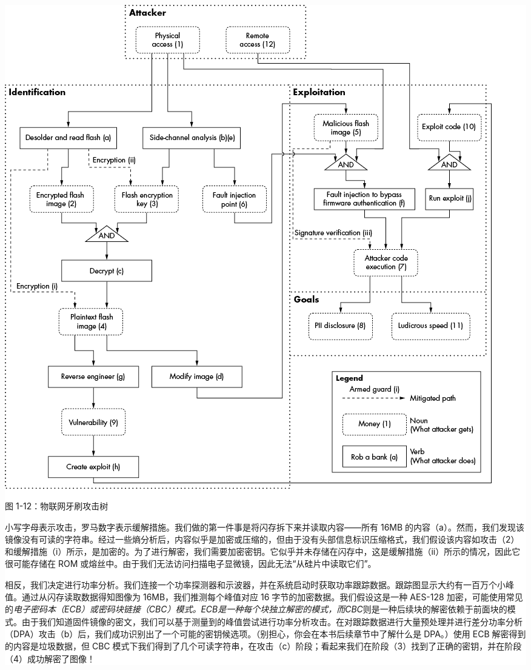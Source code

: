 ![f01012](img/f01012.png)

图 1-12：物联网牙刷攻击树

小写字母表示攻击，罗马数字表示缓解措施。我们做的第一件事是将闪存拆下来并读取内容——所有 16MB 的内容（a）。然而，我们发现该镜像没有可读的字符串。经过一些熵分析后，内容似乎是加密或压缩的，但由于没有头部信息标识压缩格式，我们假设该内容如攻击（2）和缓解措施（i）所示，是加密的。为了进行解密，我们需要加密密钥。它似乎并未存储在闪存中，这是缓解措施（ii）所示的情况，因此它很可能存储在 ROM 或熔丝中。由于我们无法访问扫描电子显微镜，因此无法“从硅片中读取它们”。

相反，我们决定进行功率分析。我们连接一个功率探测器和示波器，并在系统启动时获取功率跟踪数据。跟踪图显示大约有一百万个小峰值。通过从闪存读取数据得知图像为 16MB，我们推测每个峰值对应 16 字节的加密数据。我们假设这是一种 AES-128 加密，可能使用常见的*电子密码本（ECB）*或*密码块链接（CBC）*模式。*ECB*是一种每个块独立解密的模式，而*CBC*则是一种后续块的解密依赖于前面块的模式。由于我们知道固件镜像的密文，我们可以基于测量到的峰值尝试进行功率分析攻击。在对跟踪数据进行大量预处理并进行差分功率分析（DPA）攻击（b）后，我们成功识别出了一个可能的密钥候选项。（别担心，你会在本书后续章节中了解什么是 DPA。）使用 ECB 解密得到的内容是垃圾数据，但 CBC 模式下我们得到了几个可读字符串，在攻击（c）阶段；看起来我们在阶段（3）找到了正确的密钥，并在阶段（4）成功解密了图像！

